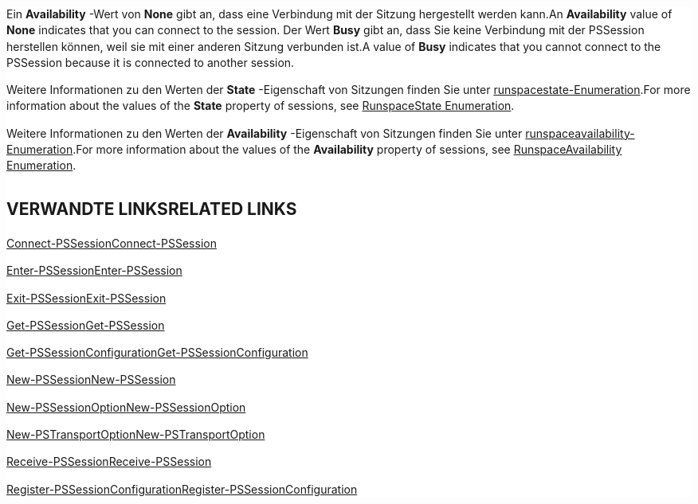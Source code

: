   <span data-ttu-id="de197-261">Ein **Availability** -Wert von **None** gibt an, dass eine Verbindung mit der Sitzung hergestellt werden kann.</span><span class="sxs-lookup"><span data-stu-id="de197-261">An **Availability** value of **None** indicates that you can connect to the session.</span></span> <span data-ttu-id="de197-262">Der Wert **Busy** gibt an, dass Sie keine Verbindung mit der PSSession herstellen können, weil sie mit einer anderen Sitzung verbunden ist.</span><span class="sxs-lookup"><span data-stu-id="de197-262">A value of **Busy** indicates that you cannot connect to the PSSession because it is connected to another session.</span></span>

  <span data-ttu-id="de197-263">Weitere Informationen zu den Werten der **State** -Eigenschaft von Sitzungen finden Sie unter [runspacestate-Enumeration](/dotnet/api/system.management.automation.runspaces.runspacestate).</span><span class="sxs-lookup"><span data-stu-id="de197-263">For more information about the values of the **State** property of sessions, see [RunspaceState Enumeration](/dotnet/api/system.management.automation.runspaces.runspacestate).</span></span>

  <span data-ttu-id="de197-264">Weitere Informationen zu den Werten der **Availability** -Eigenschaft von Sitzungen finden Sie unter [runspaceavailability-Enumeration](/dotnet/api/system.management.automation.runspaces.runspaceavailability).</span><span class="sxs-lookup"><span data-stu-id="de197-264">For more information about the values of the **Availability** property of sessions, see [RunspaceAvailability Enumeration](/dotnet/api/system.management.automation.runspaces.runspaceavailability).</span></span>

## <span data-ttu-id="de197-265">VERWANDTE LINKS</span><span class="sxs-lookup"><span data-stu-id="de197-265">RELATED LINKS</span></span>

[<span data-ttu-id="de197-266">Connect-PSSession</span><span class="sxs-lookup"><span data-stu-id="de197-266">Connect-PSSession</span></span>](Connect-PSSession.md)

[<span data-ttu-id="de197-267">Enter-PSSession</span><span class="sxs-lookup"><span data-stu-id="de197-267">Enter-PSSession</span></span>](Enter-PSSession.md)

[<span data-ttu-id="de197-268">Exit-PSSession</span><span class="sxs-lookup"><span data-stu-id="de197-268">Exit-PSSession</span></span>](Exit-PSSession.md)

[<span data-ttu-id="de197-269">Get-PSSession</span><span class="sxs-lookup"><span data-stu-id="de197-269">Get-PSSession</span></span>](Get-PSSession.md)

[<span data-ttu-id="de197-270">Get-PSSessionConfiguration</span><span class="sxs-lookup"><span data-stu-id="de197-270">Get-PSSessionConfiguration</span></span>](Get-PSSessionConfiguration.md)

[<span data-ttu-id="de197-271">New-PSSession</span><span class="sxs-lookup"><span data-stu-id="de197-271">New-PSSession</span></span>](New-PSSession.md)

[<span data-ttu-id="de197-272">New-PSSessionOption</span><span class="sxs-lookup"><span data-stu-id="de197-272">New-PSSessionOption</span></span>](New-PSSessionOption.md)

[<span data-ttu-id="de197-273">New-PSTransportOption</span><span class="sxs-lookup"><span data-stu-id="de197-273">New-PSTransportOption</span></span>](New-PSTransportOption.md)

[<span data-ttu-id="de197-274">Receive-PSSession</span><span class="sxs-lookup"><span data-stu-id="de197-274">Receive-PSSession</span></span>](Receive-PSSession.md)

[<span data-ttu-id="de197-275">Register-PSSessionConfiguration</span><span class="sxs-lookup"><span data-stu-id="de197-275">Register-PSSessionConfiguration</span></span>](Register-PSSessionConfiguration.md)
